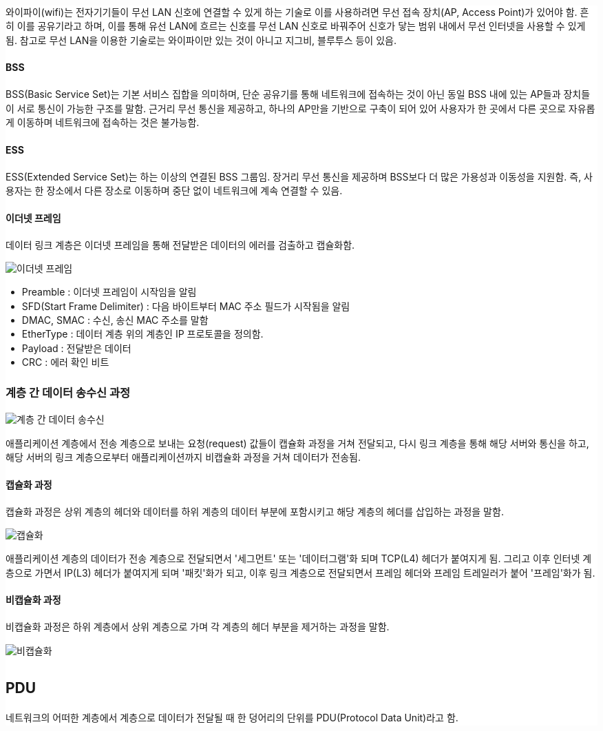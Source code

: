 와이파이(wifi)는 전자기기들이 무선 LAN 신호에 연결할 수 있게 하는 기술로 이를 사용하려면 무선 접속 장치(AP, Access Point)가 있어야 함. 흔히 이를 공유기라고 하며, 이를 통해 유선 LAN에 흐르는 신호를 무선 LAN 신호로 바꿔주어 신호가 닿는 범위 내에서 무선 인터넷을 사용할 수 있게 됨. 참고로 무선 LAN을 이용한 기술로는 와이파이만 있는 것이 아니고 지그비, 블루투스 등이 있음.

#### BSS

BSS(Basic Service Set)는 기본 서비스 집합을 의미하며, 단순 공유기를 통해 네트워크에 접속하는 것이 아닌 동일 BSS 내에 있는 AP들과 장치들이 서로 통신이 가능한 구조를 말함. 근거리 무선 통신을 제공하고, 하나의 AP만을 기반으로 구축이 되어 있어 사용자가 한 곳에서 다른 곳으로 자유롭게 이동하며 네트워크에 접속하는 것은 불가능함.

#### ESS

ESS(Extended Service Set)는 하는 이상의 연결된 BSS 그룹임. 장거리 무선 통신을 제공하며 BSS보다 더 많은 가용성과 이동성을 지원함. 즉, 사용자는 한 장소에서 다른 장소로 이동하며 중단 없이 네트워크에 계속 연결할 수 있음.

#### 이더넷 프레임

데이터 링크 계층은 이더넷 프레임을 통해 전달받은 데이터의 에러를 검출하고 캡슐화함.

![이더넷 프레임](https://github.com/user-attachments/assets/6bc22348-06fb-4b32-a376-7f64baaa7d34)


-   Preamble : 이더넷 프레임이 시작임을 알림
-   SFD(Start Frame Delimiter) : 다음 바이트부터 MAC 주소 필드가 시작됨을 알림
-   DMAC, SMAC : 수신, 송신 MAC 주소를 말함
-   EtherType : 데이터 계층 위의 계층인 IP 프로토콜을 정의함.
-   Payload : 전달받은 데이터
-   CRC : 에러 확인 비트

### 계층 간 데이터 송수신 과정

![계층 간 데이터 송수신](https://github.com/user-attachments/assets/3849f5cf-b31e-4962-a9f0-c8dd2d8b22f8)


애플리케이션 계층에서 전송 계층으로 보내는 요청(request) 값들이 캡슐화 과정을 거쳐 전달되고, 다시 링크 계층을 통해 해당 서버와 통신을 하고, 해당 서버의 링크 계층으로부터 애플리케이션까지 비캡슐화 과정을 거쳐 데이터가 전송됨.

#### 캡슐화 과정

캡슐화 과정은 상위 계층의 헤더와 데이터를 하위 계층의 데이터 부분에 포함시키고 해당 계층의 헤더를 삽입하는 과정을 말함.

![캡슐화](https://github.com/user-attachments/assets/aa432153-65ae-454f-9319-02f2852a13f3)


애플리케이션 계층의 데이터가 전송 계층으로 전달되면서 '세그먼트' 또는 '데이터그램'화 되며 TCP(L4) 헤더가 붙여지게 됨. 그리고 이후 인터넷 계층으로 가면서 IP(L3) 헤더가 붙여지게 되며 '패킷'화가 되고, 이후 링크 계층으로 전달되면서 프레임 헤더와 프레임 트레일러가 붙어 '프레임'화가 됨.

#### 비캡슐화 과정

비캡슐화 과정은 하위 계층에서 상위 계층으로 가며 각 계층의 헤더 부분을 제거하는 과정을 말함.

![비캡슐화](https://github.com/user-attachments/assets/b250a657-f995-4354-b20f-ee5e32f30563)


## PDU

네트워크의 어떠한 계층에서 계층으로 데이터가 전달될 때 한 덩어리의 단위를 PDU(Protocol Data Unit)라고 함.
